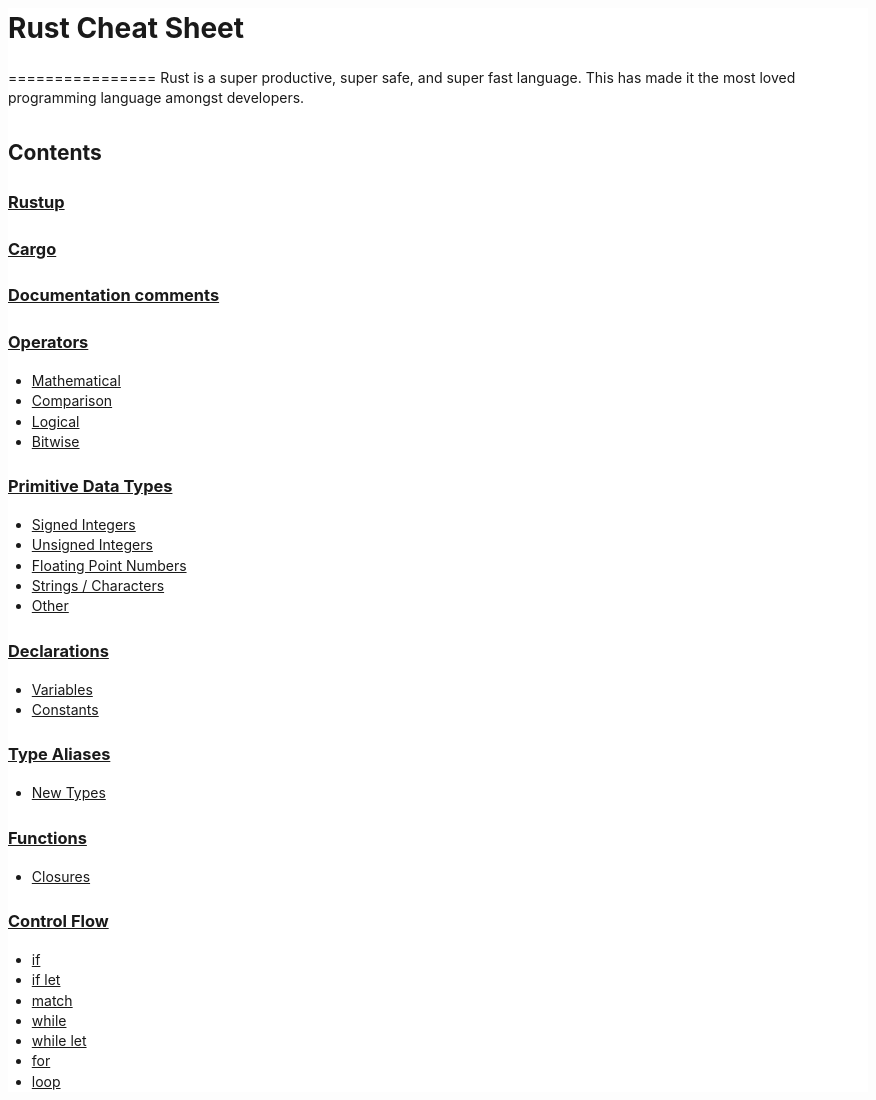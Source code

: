 # Rust Cheat Sheet
================
Rust is a super productive, super safe, and super fast language. This has made it the most loved programming language
amongst developers.

Contents
--------

### [Rustup](#rustup)

### [Cargo](#cargo)

### [Documentation comments](#documentation-comments)

### [Operators](#operators)

-   [Mathematical](#mathematical)
-   [Comparison](#comparison)
-   [Logical](#logical)
-   [Bitwise](#bitwise)

### [Primitive Data Types](#primitive-data-types)

-   [Signed Integers](#signed-integers)
-   [Unsigned Integers](#unsigned-integers)
-   [Floating Point Numbers](#floating-point-numbers)
-   [Strings / Characters](#strings--characters)
-   [Other](#other)

### [Declarations](#declarations)

-   [Variables](#variables)
-   [Constants](#constants)

### [Type Aliases](#type-aliases)

-   [New Types](#new-types)

### [Functions](#functions)

-   [Closures](#closures)

### [Control Flow](#control-flow)

-   [if](#if)
-   [if let](#if-let)
-   [match](#match)
-   [while](#while)
-   [while let](#while-let)
-   [for](#for)
-   [loop](#loop)

